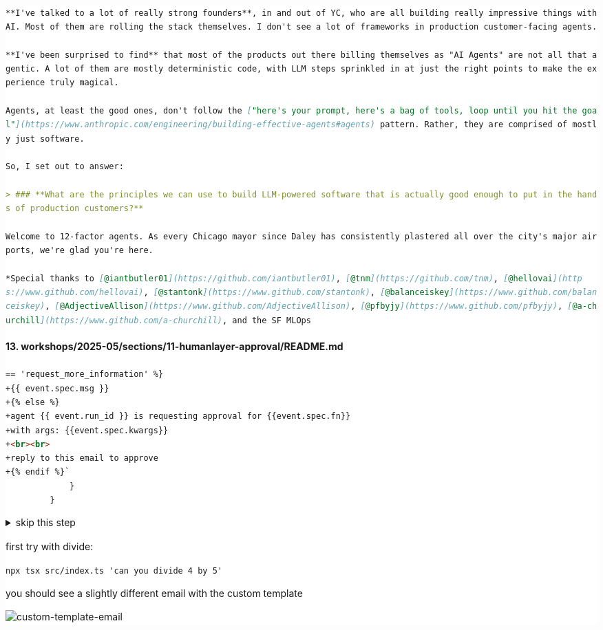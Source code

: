 ```md
**I've talked to a lot of really strong founders**, in and out of YC, who are all building really impressive things with AI. Most of them are rolling the stack themselves. I don't see a lot of frameworks in production customer-facing agents.

**I've been surprised to find** that most of the products out there billing themselves as "AI Agents" are not all that agentic. A lot of them are mostly deterministic code, with LLM steps sprinkled in at just the right points to make the experience truly magical.

Agents, at least the good ones, don't follow the ["here's your prompt, here's a bag of tools, loop until you hit the goal"](https://www.anthropic.com/engineering/building-effective-agents#agents) pattern. Rather, they are comprised of mostly just software. 

So, I set out to answer:

> ### **What are the principles we can use to build LLM-powered software that is actually good enough to put in the hands of production customers?**

Welcome to 12-factor agents. As every Chicago mayor since Daley has consistently plastered all over the city's major airports, we're glad you're here.

*Special thanks to [@iantbutler01](https://github.com/iantbutler01), [@tnm](https://github.com/tnm), [@hellovai](https://www.github.com/hellovai), [@stantonk](https://www.github.com/stantonk), [@balanceiskey](https://www.github.com/balanceiskey), [@AdjectiveAllison](https://www.github.com/AdjectiveAllison), [@pfbyjy](https://www.github.com/pfbyjy), [@a-churchill](https://www.github.com/a-churchill), and the SF MLOps 
```

#### 13. workshops/2025-05/sections/11-humanlayer-approval/README.md

```md
== 'request_more_information' %}
+{{ event.spec.msg }}
+{% else %}
+agent {{ event.run_id }} is requesting approval for {{event.spec.fn}}
+with args: {{event.spec.kwargs}}
+<br><br>
+reply to this email to approve
+{% endif %}`
             }
         }
```

<details><summary>skip this step</summary></details>

first try with divide:


    npx tsx src/index.ts 'can you divide 4 by 5'

you should see a slightly different email with the custom template

![custom-template-email](https://github.com/humanlayer/12-factor-agents/blob/main/workshops/2025-05/walkthrough/11-email-custom.png?raw=true)
